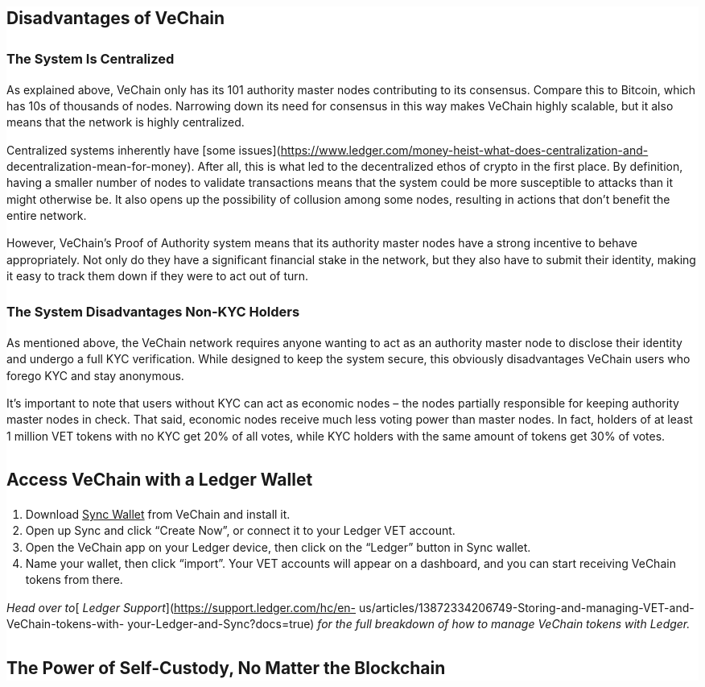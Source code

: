 ## Disadvantages of VeChain

### **The System Is Centralized**

As explained above, VeChain only has its 101 authority master nodes
contributing to its consensus. Compare this to Bitcoin, which has 10s of
thousands of nodes. Narrowing down its need for consensus in this way makes
VeChain highly scalable, but it also means that the network is highly
centralized.

Centralized systems inherently have [some
issues](https://www.ledger.com/money-heist-what-does-centralization-and-
decentralization-mean-for-money). After all, this is what led to the
decentralized ethos of crypto in the first place. By definition, having a
smaller number of nodes to validate transactions means that the system could
be more susceptible to attacks than it might otherwise be. It also opens up
the possibility of collusion among some nodes, resulting in actions that don’t
benefit the entire network.

However, VeChain’s Proof of Authority system means that its authority master
nodes have a strong incentive to behave appropriately. Not only do they have a
significant financial stake in the network, but they also have to submit their
identity, making it easy to track them down if they were to act out of turn.

### **The System Disadvantages Non-KYC Holders**

As mentioned above, the VeChain network requires anyone wanting to act as an
authority master node to disclose their identity and undergo a full KYC
verification. While designed to keep the system secure, this obviously
disadvantages VeChain users who forego KYC and stay anonymous.

It’s important to note that users without KYC can act as economic nodes – the
nodes partially responsible for keeping authority master nodes in check. That
said, economic nodes receive much less voting power than master nodes. In
fact, holders of at least 1 million VET tokens with no KYC get 20% of all
votes, while KYC holders with the same amount of tokens get 30% of votes.

## Access VeChain with a Ledger Wallet

  1. Download [Sync Wallet](https://env.vechain.org/) from VeChain and install it.
  2. Open up Sync and click “Create Now”, or connect it to your Ledger VET account.
  3. Open the VeChain app on your Ledger device, then click on the “Ledger” button in Sync wallet.
  4. Name your wallet, then click “import”. Your VET accounts will appear on a dashboard, and you can start receiving VeChain tokens from there.

_Head over to_[ _Ledger Support_](https://support.ledger.com/hc/en-
us/articles/13872334206749-Storing-and-managing-VET-and-VeChain-tokens-with-
your-Ledger-and-Sync?docs=true) _for the full breakdown of how to manage
VeChain tokens with Ledger._

## The Power of Self-Custody, No Matter the Blockchain
